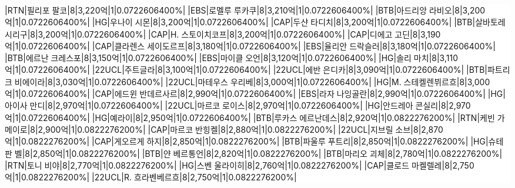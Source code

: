 |RTN|필리포 팔코|8|3,220억|1|0.0722606400%|
|EBS|로멜루 루카쿠|8|3,210억|1|0.0722606400%|
|BTB|아드리앙 라비오|8|3,200억|1|0.0722606400%|
|HG|우나이 시몬|8|3,200억|1|0.0722606400%|
|CAP|두샨 타디치|8|3,200억|1|0.0722606400%|
|BTB|살바토레 시리구|8|3,200억|1|0.0722606400%|
|CAP|H. 스토이치코프|8|3,200억|1|0.0722606400%|
|CAP|디에고 고딘|8|3,190억|1|0.0722606400%|
|CAP|클라렌스 세이도르프|8|3,180억|1|0.0722606400%|
|EBS|율리안 드락슬러|8|3,180억|1|0.0722606400%|
|BTB|에르난 크레스포|8|3,150억|1|0.0722606400%|
|EBS|마이클 오언|8|3,120억|1|0.0722606400%|
|HG|솔리 마치|8|3,110억|1|0.0722606400%|
|22UCL|주트글라|8|3,100억|1|0.0722606400%|
|22UCL|에반 은디카|8|3,090억|1|0.0722606400%|
|BTB|파트리크 비에이라|8|3,030억|1|0.0722606400%|
|22UCL|마테우스 우리베|8|3,000억|1|0.0722606400%|
|HG|M. 스테켈렌뷔르흐|8|3,000억|1|0.0722606400%|
|CAP|에드윈 반데르사르|8|2,990억|1|0.0722606400%|
|EBS|라자 나잉골란|8|2,990억|1|0.0722606400%|
|HG|아이사 만디|8|2,970억|1|0.0722606400%|
|22UCL|마르코 로이스|8|2,970억|1|0.0722606400%|
|HG|안드레아 콘실리|8|2,970억|1|0.0722606400%|
|HG|예라이|8|2,950억|1|0.0722606400%|
|BTB|루카스 에르난데스|8|2,920억|1|0.0822276200%|
|RTN|케빈 가메이로|8|2,900억|1|0.0822276200%|
|CAP|마르코 반힝켈|8|2,880억|1|0.0822276200%|
|22UCL|지브릴 소브|8|2,870억|1|0.0822276200%|
|CAP|게오르게 하지|8|2,850억|1|0.0822276200%|
|BTB|파울루 푸트리|8|2,850억|1|0.0822276200%|
|HG|슈테판 벨|8|2,850억|1|0.0822276200%|
|BTB|얀 베르통언|8|2,820억|1|0.0822276200%|
|BTB|마리오 괴체|8|2,780억|1|0.0822276200%|
|RTN|토니 비야|8|2,770억|1|0.0822276200%|
|HG|스벤 울라이히|8|2,760억|1|0.0822276200%|
|CAP|클로드 마켈렐레|8|2,750억|1|0.0822276200%|
|22UCL|R. 흐라벤베르흐|8|2,750억|1|0.0822276200%|
